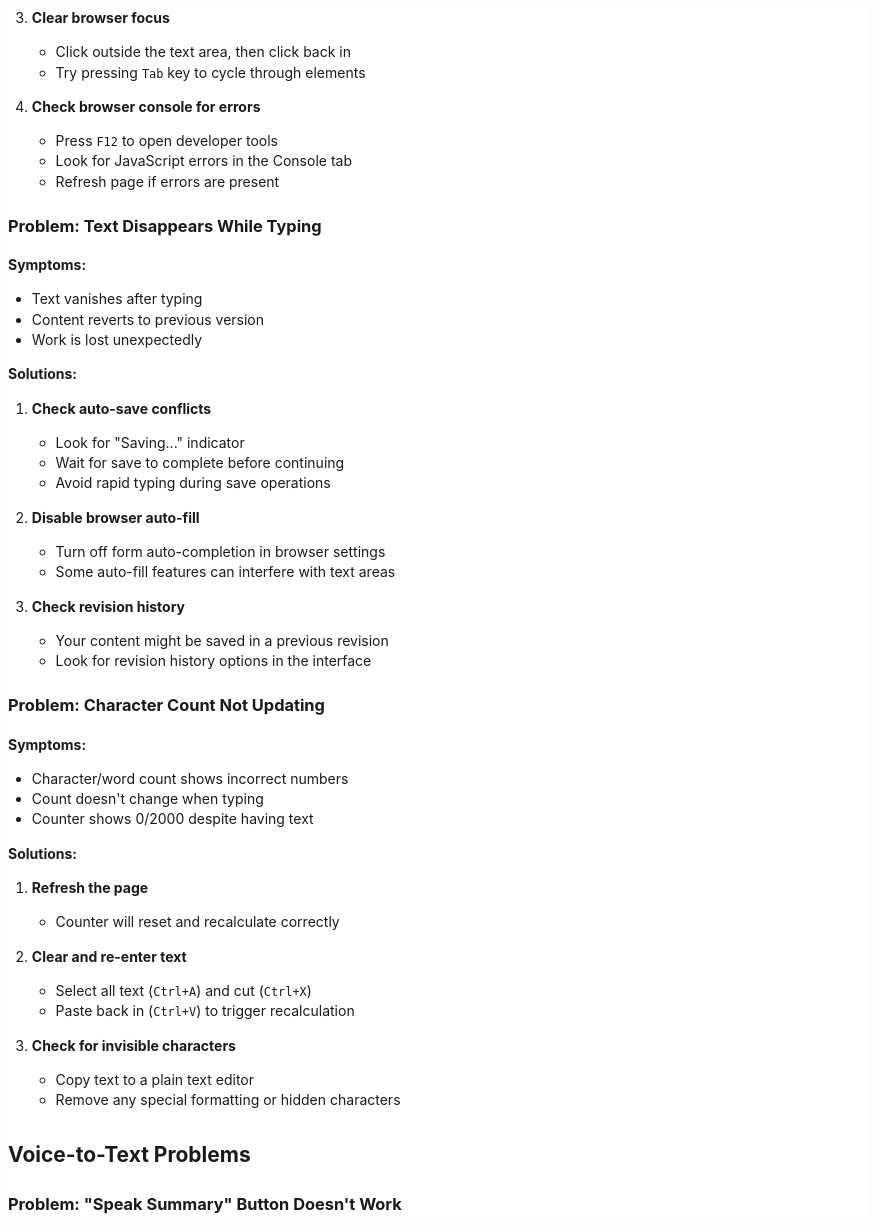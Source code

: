 3. **Clear browser focus**
   - Click outside the text area, then click back in
   - Try pressing `Tab` key to cycle through elements

4. **Check browser console for errors**
   - Press `F12` to open developer tools
   - Look for JavaScript errors in the Console tab
   - Refresh page if errors are present

### Problem: Text Disappears While Typing

**Symptoms:**
- Text vanishes after typing
- Content reverts to previous version
- Work is lost unexpectedly

**Solutions:**

1. **Check auto-save conflicts**
   - Look for "Saving..." indicator
   - Wait for save to complete before continuing
   - Avoid rapid typing during save operations

2. **Disable browser auto-fill**
   - Turn off form auto-completion in browser settings
   - Some auto-fill features can interfere with text areas

3. **Check revision history**
   - Your content might be saved in a previous revision
   - Look for revision history options in the interface

### Problem: Character Count Not Updating

**Symptoms:**
- Character/word count shows incorrect numbers
- Count doesn't change when typing
- Counter shows 0/2000 despite having text

**Solutions:**

1. **Refresh the page**
   - Counter will reset and recalculate correctly

2. **Clear and re-enter text**
   - Select all text (`Ctrl+A`) and cut (`Ctrl+X`)
   - Paste back in (`Ctrl+V`) to trigger recalculation

3. **Check for invisible characters**
   - Copy text to a plain text editor
   - Remove any special formatting or hidden characters

## Voice-to-Text Problems

### Problem: "Speak Summary" Button Doesn't Work
